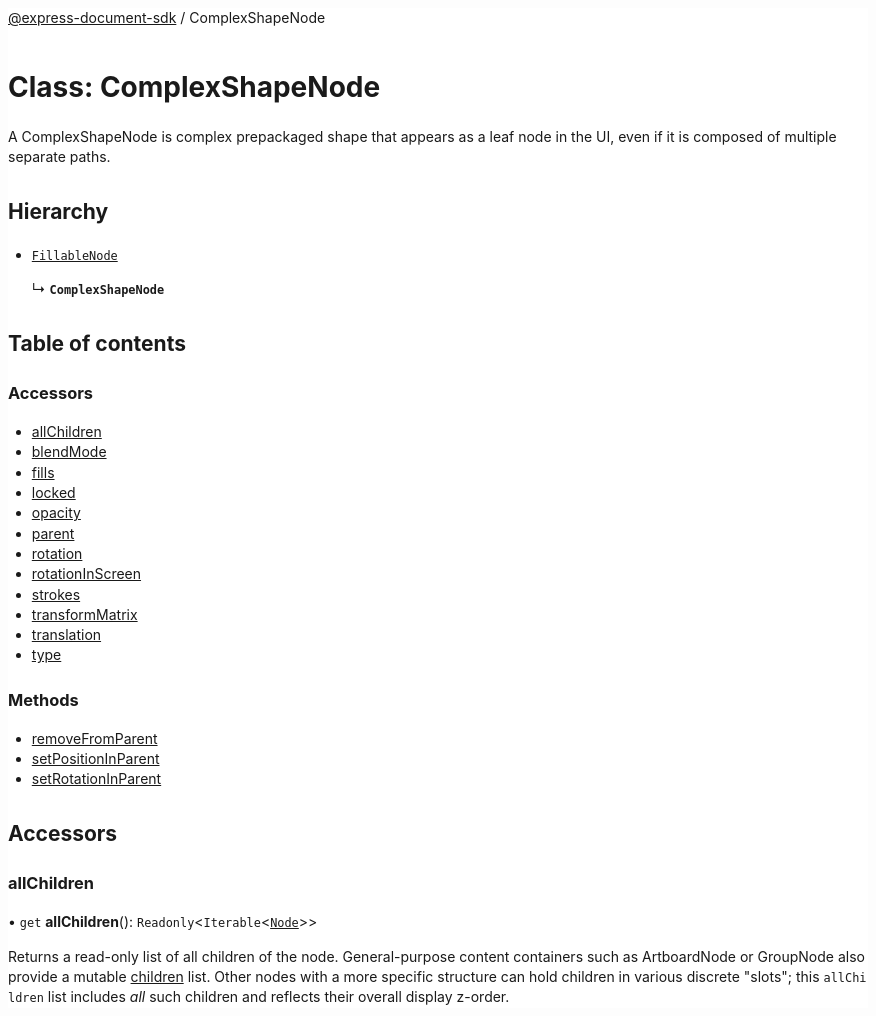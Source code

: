 [@express-document-sdk](../overview.md) / ComplexShapeNode

# Class: ComplexShapeNode

A ComplexShapeNode is complex prepackaged shape that appears as a leaf node in the UI, even if it is composed
of multiple separate paths.

## Hierarchy

- [`FillableNode`](FillableNode.md)

  ↳ **`ComplexShapeNode`**

## Table of contents

### Accessors

- [allChildren](ComplexShapeNode.md#allchildren)
- [blendMode](ComplexShapeNode.md#blendmode)
- [fills](ComplexShapeNode.md#fills)
- [locked](ComplexShapeNode.md#locked)
- [opacity](ComplexShapeNode.md#opacity)
- [parent](ComplexShapeNode.md#parent)
- [rotation](ComplexShapeNode.md#rotation)
- [rotationInScreen](ComplexShapeNode.md#rotationinscreen)
- [strokes](ComplexShapeNode.md#strokes)
- [transformMatrix](ComplexShapeNode.md#transformmatrix)
- [translation](ComplexShapeNode.md#translation)
- [type](ComplexShapeNode.md#type)

### Methods

- [removeFromParent](ComplexShapeNode.md#removefromparent)
- [setPositionInParent](ComplexShapeNode.md#setpositioninparent)
- [setRotationInParent](ComplexShapeNode.md#setrotationinparent)

## Accessors

### allChildren

• `get` **allChildren**(): `Readonly`<`Iterable`<[`Node`](Node.md)\>\>

Returns a read-only list of all children of the node. General-purpose content containers such as ArtboardNode or
GroupNode also provide a mutable [children](ContainerNode.md#children) list. Other nodes with a more specific structure can
hold children in various discrete "slots"; this `allChildren` list includes *all* such children and reflects their
overall display z-order.

